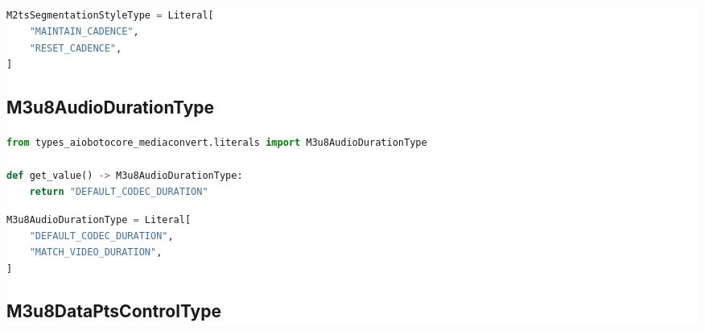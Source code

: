 ```python title="Definition"
M2tsSegmentationStyleType = Literal[
    "MAINTAIN_CADENCE",
    "RESET_CADENCE",
]
```
## M3u8AudioDurationType

```python title="Usage Example"
from types_aiobotocore_mediaconvert.literals import M3u8AudioDurationType

def get_value() -> M3u8AudioDurationType:
    return "DEFAULT_CODEC_DURATION"
```

```python title="Definition"
M3u8AudioDurationType = Literal[
    "DEFAULT_CODEC_DURATION",
    "MATCH_VIDEO_DURATION",
]
```
## M3u8DataPtsControlType

```python title="Usage Example"
